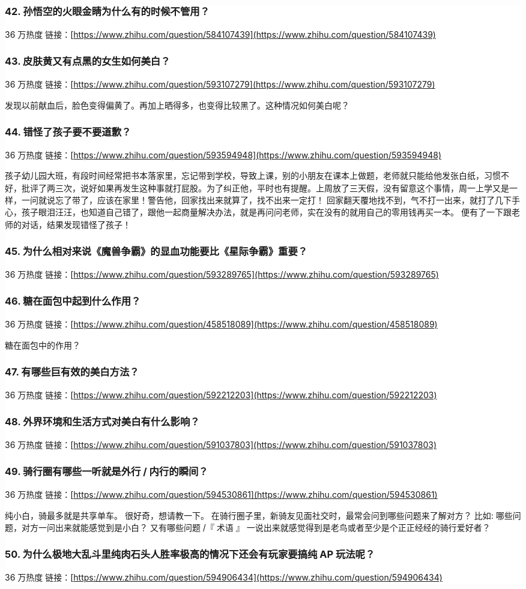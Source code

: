 ### 42. 孙悟空的火眼金睛为什么有的时候不管用？
36 万热度 链接：[https://www.zhihu.com/question/584107439](https://www.zhihu.com/question/584107439)



### 43. 皮肤黄又有点黑的女生如何美白？
36 万热度 链接：[https://www.zhihu.com/question/593107279](https://www.zhihu.com/question/593107279)

发现以前献血后，脸色变得偏黄了。再加上晒得多，也变得比较黑了。这种情况如何美白呢？

### 44. 错怪了孩子要不要道歉？
36 万热度 链接：[https://www.zhihu.com/question/593594948](https://www.zhihu.com/question/593594948)

孩子幼儿园大班，有段时间经常把书本落家里，忘记带到学校，导致上课，别的小朋友在课本上做题，老师就只能给他发张白纸，习惯不好，批评了两三次，说好如果再发生这种事就打屁股。为了纠正他，平时也有提醒。上周放了三天假，没有留意这个事情，周一上学又是一样，一问就说忘了带了，应该在家里！警告他，回家找出来就算了，找不出来一定打！ 回家翻天覆地找不到，气不打一出来，就打了几下手心，孩子眼泪汪汪，也知道自己错了，跟他一起商量解决办法，就是再问问老师，实在没有的就用自己的零用钱再买一本。 便有了一下跟老师的对话，结果发现错怪了孩子！

### 45. 为什么相对来说《魔兽争霸》的显血功能要比《星际争霸》重要？
36 万热度 链接：[https://www.zhihu.com/question/593289765](https://www.zhihu.com/question/593289765)



### 46. 糖在面包中起到什么作用？
36 万热度 链接：[https://www.zhihu.com/question/458518089](https://www.zhihu.com/question/458518089)

糖在面包中的作用？

### 47. 有哪些巨有效的美白方法？
36 万热度 链接：[https://www.zhihu.com/question/592212203](https://www.zhihu.com/question/592212203)



### 48. 外界环境和生活方式对美白有什么影响？
36 万热度 链接：[https://www.zhihu.com/question/591037803](https://www.zhihu.com/question/591037803)



### 49. 骑行圈有哪些一听就是外行 / 内行的瞬间？
36 万热度 链接：[https://www.zhihu.com/question/594530861](https://www.zhihu.com/question/594530861)

纯小白，骑最多就是共享单车。 很好奇，想请教一下。 在骑行圈子里，新骑友见面社交时，最常会问到哪些问题来了解对方？ 比如: 哪些问题，对方一问出来就能感觉到是小白？ 又有哪些问题 /『 术语 』 一说出来就感觉得到是老鸟或者至少是个正正经经的骑行爱好者？

### 50. 为什么极地大乱斗里纯肉石头人胜率极高的情况下还会有玩家要搞纯 AP 玩法呢？
36 万热度 链接：[https://www.zhihu.com/question/594906434](https://www.zhihu.com/question/594906434)




